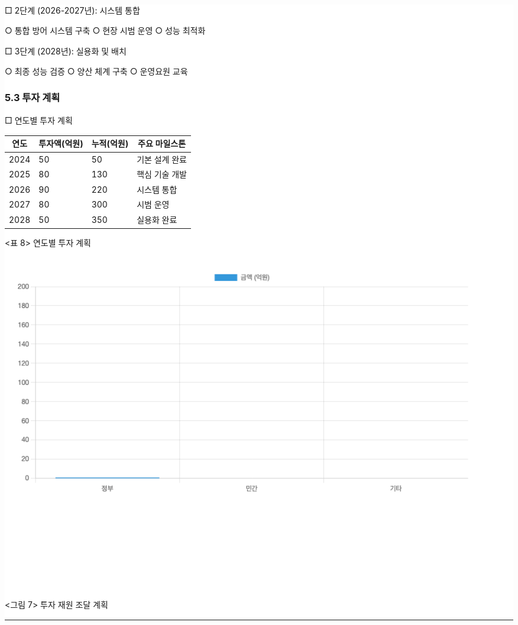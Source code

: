 □ 2단계 (2026-2027년): 시스템 통합

  ○ 통합 방어 시스템 구축
  ○ 현장 시범 운영
  ○ 성능 최적화

□ 3단계 (2028년): 실용화 및 배치

  ○ 최종 성능 검증
  ○ 양산 체계 구축
  ○ 운영요원 교육

### 5.3 투자 계획

□ 연도별 투자 계획

| 연도 | 투자액(억원) | 누적(억원) | 주요 마일스톤 |
|------|-------------|-----------|-------------|
| 2024 | 50 | 50 | 기본 설계 완료 |
| 2025 | 80 | 130 | 핵심 기술 개발 |
| 2026 | 90 | 220 | 시스템 통합 |
| 2027 | 80 | 300 | 시범 운영 |
| 2028 | 50 | 350 | 실용화 완료 |

<표 8> 연도별 투자 계획

![투자 재원 조달 계획](images/chart_attack_drone_defense_system_5.png)
<그림 7> 투자 재원 조달 계획

---